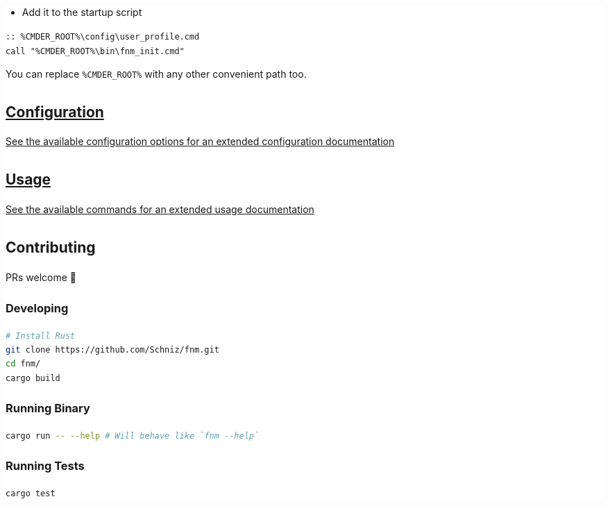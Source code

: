 - Add it to the startup script

```batch
:: %CMDER_ROOT%\config\user_profile.cmd
call "%CMDER_ROOT%\bin\fnm_init.cmd"
```

You can replace `%CMDER_ROOT%` with any other convenient path too.

## [Configuration](./docs/configuration.md)

[See the available configuration options for an extended configuration documentation](./docs/configuration.md)

## [Usage](./docs/commands.md)

[See the available commands for an extended usage documentation](./docs/commands.md)

## Contributing

PRs welcome :tada:

### Developing

```sh
# Install Rust
git clone https://github.com/Schniz/fnm.git
cd fnm/
cargo build
```

### Running Binary

```sh
cargo run -- --help # Will behave like `fnm --help`
```

### Running Tests

```sh
cargo test
```
